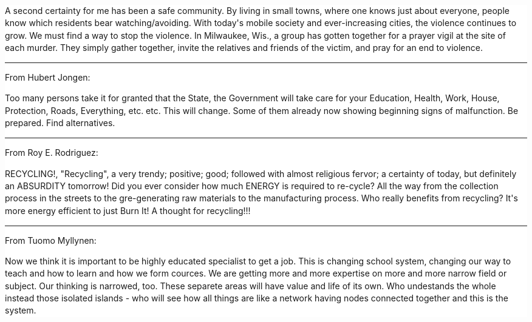 A second certainty for me has been a safe community. By living in small
towns, where one knows just about everyone, people know which residents
bear watching/avoiding. With today's mobile society and ever-increasing
cities, the violence continues to grow. We must find a way to stop the
violence. In Milwaukee, Wis., a group has gotten together for a prayer
vigil at the site of each murder. They simply gather together, invite
the relatives and friends of the victim, and pray for an end to
violence.

<div class="vspace">

</div>

------------------------------------------------------------------------

From Hubert Jongen:

Too many persons take it for granted that the State, the Government will
take care for your Education, Health, Work, House, Protection, Roads,
Everything, etc. etc. This will change. Some of them already now showing
beginning signs of malfunction. Be prepared. Find alternatives.

<div class="vspace">

</div>

------------------------------------------------------------------------

From Roy E. Rodriguez:

RECYCLING!, "Recycling", a very trendy; positive; good; followed with
almost religious fervor; a certainty of today, but definitely an
ABSURDITY tomorrow! Did you ever consider how much ENERGY is required to
re-cycle? All the way from the collection process in the streets to the
gre-generating raw materials to the manufacturing process. Who really
benefits from recycling? It's more energy efficient to just Burn It! A
thought for recycling!!!

<div class="vspace">

</div>

------------------------------------------------------------------------

From Tuomo Myllynen:

Now we think it is important to be highly educated specialist to get a
job. This is changing school system, changing our way to teach and how
to learn and how we form cources. We are getting more and more expertise
on more and more narrow field or subject. Our thinking is narrowed, too.
These separete areas will have value and life of its own. Who undestands
the whole instead those isolated islands - who will see how all things
are like a network having nodes connected together and this is the
system.

<div class="vspace">

</div>
